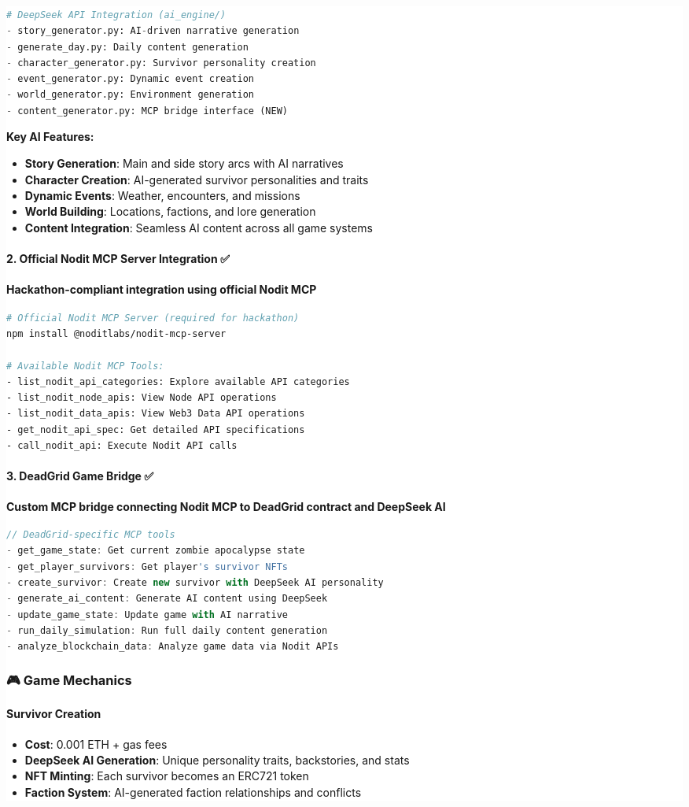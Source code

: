 ```python
# DeepSeek API Integration (ai_engine/)
- story_generator.py: AI-driven narrative generation
- generate_day.py: Daily content generation
- character_generator.py: Survivor personality creation
- event_generator.py: Dynamic event creation
- world_generator.py: Environment generation
- content_generator.py: MCP bridge interface (NEW)
```

**Key AI Features:**
- **Story Generation**: Main and side story arcs with AI narratives
- **Character Creation**: AI-generated survivor personalities and traits
- **Dynamic Events**: Weather, encounters, and missions
- **World Building**: Locations, factions, and lore generation
- **Content Integration**: Seamless AI content across all game systems

#### 2. Official Nodit MCP Server Integration ✅
**Hackathon-compliant integration using official Nodit MCP**

```bash
# Official Nodit MCP Server (required for hackathon)
npm install @noditlabs/nodit-mcp-server

# Available Nodit MCP Tools:
- list_nodit_api_categories: Explore available API categories
- list_nodit_node_apis: View Node API operations  
- list_nodit_data_apis: View Web3 Data API operations
- get_nodit_api_spec: Get detailed API specifications
- call_nodit_api: Execute Nodit API calls
```

#### 3. DeadGrid Game Bridge ✅
**Custom MCP bridge connecting Nodit MCP to DeadGrid contract and DeepSeek AI**

```typescript
// DeadGrid-specific MCP tools
- get_game_state: Get current zombie apocalypse state
- get_player_survivors: Get player's survivor NFTs
- create_survivor: Create new survivor with DeepSeek AI personality
- generate_ai_content: Generate AI content using DeepSeek
- update_game_state: Update game with AI narrative
- run_daily_simulation: Run full daily content generation
- analyze_blockchain_data: Analyze game data via Nodit APIs
```

### 🎮 Game Mechanics

#### Survivor Creation
- **Cost**: 0.001 ETH + gas fees
- **DeepSeek AI Generation**: Unique personality traits, backstories, and stats
- **NFT Minting**: Each survivor becomes an ERC721 token
- **Faction System**: AI-generated faction relationships and conflicts
